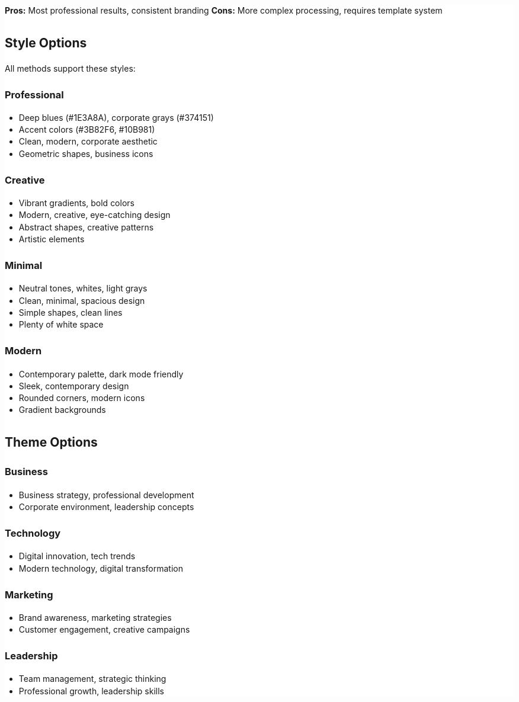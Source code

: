 **Pros:** Most professional results, consistent branding
**Cons:** More complex processing, requires template system

## Style Options

All methods support these styles:

### Professional
- Deep blues (#1E3A8A), corporate grays (#374151)
- Accent colors (#3B82F6, #10B981)
- Clean, modern, corporate aesthetic
- Geometric shapes, business icons

### Creative
- Vibrant gradients, bold colors
- Modern, creative, eye-catching design
- Abstract shapes, creative patterns
- Artistic elements

### Minimal
- Neutral tones, whites, light grays
- Clean, minimal, spacious design
- Simple shapes, clean lines
- Plenty of white space

### Modern
- Contemporary palette, dark mode friendly
- Sleek, contemporary design
- Rounded corners, modern icons
- Gradient backgrounds

## Theme Options

### Business
- Business strategy, professional development
- Corporate environment, leadership concepts

### Technology
- Digital innovation, tech trends
- Modern technology, digital transformation

### Marketing
- Brand awareness, marketing strategies
- Customer engagement, creative campaigns

### Leadership
- Team management, strategic thinking
- Professional growth, leadership skills
